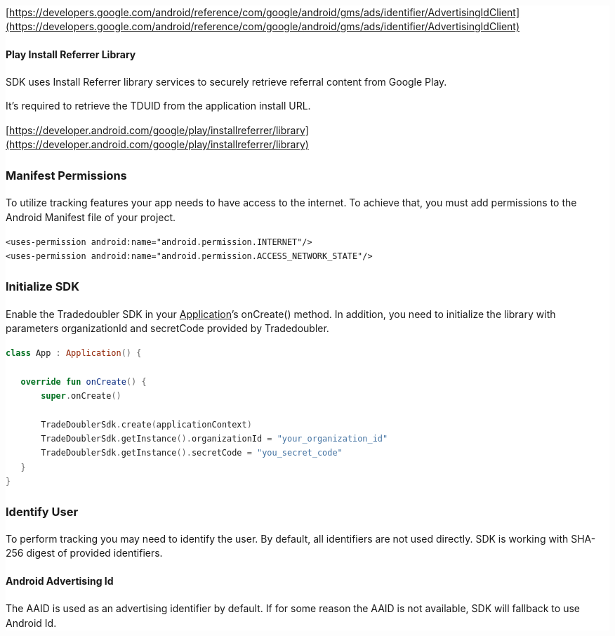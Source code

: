 [https://developers.google.com/android/reference/com/google/android/gms/ads/identifier/AdvertisingIdClient](https://developers.google.com/android/reference/com/google/android/gms/ads/identifier/AdvertisingIdClient)


#### Play Install Referrer Library

SDK uses Install Referrer library services to securely retrieve referral content from Google Play.

It’s required to retrieve the TDUID from the application install URL.

[https://developer.android.com/google/play/installreferrer/library](https://developer.android.com/google/play/installreferrer/library)


### **Manifest Permissions**

To utilize tracking features your app needs to have access to the internet. To achieve that, you must add permissions to the Android Manifest file of your project.


```
<uses-permission android:name="android.permission.INTERNET"/> 
<uses-permission android:name="android.permission.ACCESS_NETWORK_STATE"/>
```



### Initialize SDK

Enable the Tradedoubler SDK in your [Application](https://developer.android.com/reference/android/app/Application.html)’s onCreate() method. In addition, you need to initialize the library with parameters organizationId and secretCode provided by Tradedoubler.


```kotlin
class App : Application() {

   override fun onCreate() {
       super.onCreate()

       TradeDoublerSdk.create(applicationContext)
       TradeDoublerSdk.getInstance().organizationId = "your_organization_id"
       TradeDoublerSdk.getInstance().secretCode = "you_secret_code"
   }
}
```



### Identify User

To perform tracking you may need to identify the user. By default, all identifiers are not used directly. SDK is working with SHA-256 digest of provided identifiers.


#### Android Advertising Id

The AAID is used as an advertising identifier by default. If for some reason the AAID is not available, SDK will fallback to use Android Id.
